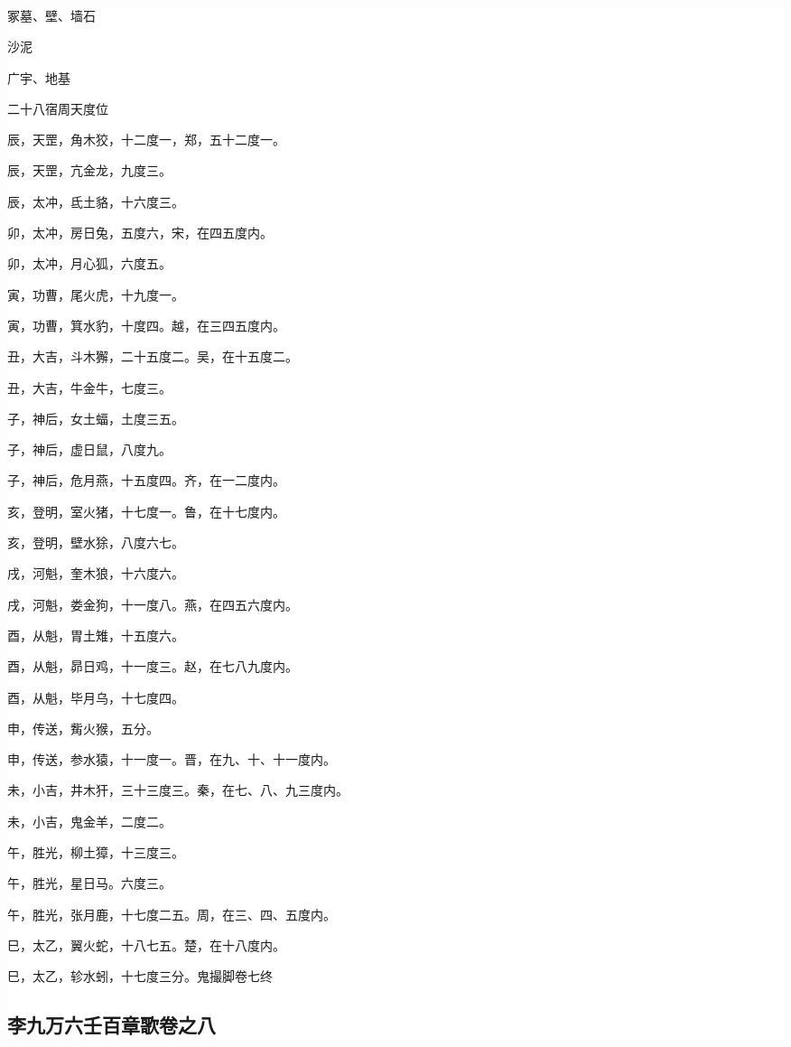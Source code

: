 冢墓、壁、墙石  

沙泥  

广宇、地基  

二十八宿周天度位  

辰，天罡，角木狡，十二度一，郑，五十二度一。  

辰，天罡，亢金龙，九度三。  

辰，太冲，氐土貉，十六度三。  

卯，太冲，房日兔，五度六，宋，在四五度内。  

卯，太冲，月心狐，六度五。  

寅，功曹，尾火虎，十九度一。  

寅，功曹，箕水豹，十度四。越，在三四五度内。  

丑，大吉，斗木獬，二十五度二。吴，在十五度二。  

丑，大吉，牛金牛，七度三。  

子，神后，女土蝠，土度三五。  

子，神后，虚日鼠，八度九。  

子，神后，危月燕，十五度四。齐，在一二度内。  

亥，登明，室火猪，十七度一。鲁，在十七度内。  

亥，登明，壁水狳，八度六七。  

戌，河魁，奎木狼，十六度六。  

戌，河魁，娄金狗，十一度八。燕，在四五六度内。  

酉，从魁，胃土雉，十五度六。  

酉，从魁，昴日鸡，十一度三。赵，在七八九度内。  

酉，从魁，毕月乌，十七度四。  

申，传送，觜火猴，五分。  

申，传送，参水猿，十一度一。晋，在九、十、十一度内。  

未，小吉，井木犴，三十三度三。秦，在七、八、九三度内。  

未，小吉，鬼金羊，二度二。  

午，胜光，柳土獐，十三度三。  

午，胜光，星日马。六度三。  

午，胜光，张月鹿，十七度二五。周，在三、四、五度内。  

巳，太乙，翼火蛇，十八七五。楚，在十八度内。  

巳，太乙，轸水蚓，十七度三分。鬼撮脚卷七终  

## 李九万六壬百章歌卷之八
